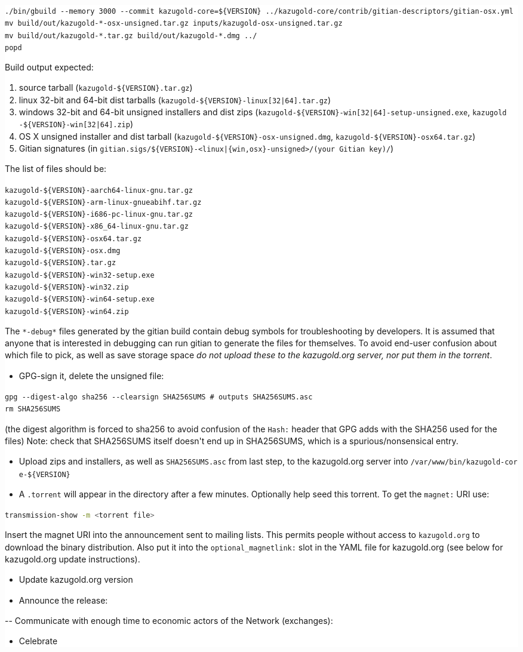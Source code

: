     ./bin/gbuild --memory 3000 --commit kazugold-core=${VERSION} ../kazugold-core/contrib/gitian-descriptors/gitian-osx.yml
    mv build/out/kazugold-*-osx-unsigned.tar.gz inputs/kazugold-osx-unsigned.tar.gz
    mv build/out/kazugold-*.tar.gz build/out/kazugold-*.dmg ../
    popd

Build output expected:

  1. source tarball (`kazugold-${VERSION}.tar.gz`)
  2. linux 32-bit and 64-bit dist tarballs (`kazugold-${VERSION}-linux[32|64].tar.gz`)
  3. windows 32-bit and 64-bit unsigned installers and dist zips (`kazugold-${VERSION}-win[32|64]-setup-unsigned.exe`, `kazugold-${VERSION}-win[32|64].zip`)
  4. OS X unsigned installer and dist tarball (`kazugold-${VERSION}-osx-unsigned.dmg`, `kazugold-${VERSION}-osx64.tar.gz`)
  5. Gitian signatures (in `gitian.sigs/${VERSION}-<linux|{win,osx}-unsigned>/(your Gitian key)/`)


The list of files should be:
```
kazugold-${VERSION}-aarch64-linux-gnu.tar.gz
kazugold-${VERSION}-arm-linux-gnueabihf.tar.gz
kazugold-${VERSION}-i686-pc-linux-gnu.tar.gz
kazugold-${VERSION}-x86_64-linux-gnu.tar.gz
kazugold-${VERSION}-osx64.tar.gz
kazugold-${VERSION}-osx.dmg
kazugold-${VERSION}.tar.gz
kazugold-${VERSION}-win32-setup.exe
kazugold-${VERSION}-win32.zip
kazugold-${VERSION}-win64-setup.exe
kazugold-${VERSION}-win64.zip
```
The `*-debug*` files generated by the gitian build contain debug symbols
for troubleshooting by developers. It is assumed that anyone that is interested
in debugging can run gitian to generate the files for themselves. To avoid
end-user confusion about which file to pick, as well as save storage
space *do not upload these to the kazugold.org server, nor put them in the torrent*.

- GPG-sign it, delete the unsigned file:
```
gpg --digest-algo sha256 --clearsign SHA256SUMS # outputs SHA256SUMS.asc
rm SHA256SUMS
```
(the digest algorithm is forced to sha256 to avoid confusion of the `Hash:` header that GPG adds with the SHA256 used for the files)
Note: check that SHA256SUMS itself doesn't end up in SHA256SUMS, which is a spurious/nonsensical entry.

- Upload zips and installers, as well as `SHA256SUMS.asc` from last step, to the kazugold.org server
  into `/var/www/bin/kazugold-core-${VERSION}`

- A `.torrent` will appear in the directory after a few minutes. Optionally help seed this torrent. To get the `magnet:` URI use:
```bash
transmission-show -m <torrent file>
```
Insert the magnet URI into the announcement sent to mailing lists. This permits
people without access to `kazugold.org` to download the binary distribution.
Also put it into the `optional_magnetlink:` slot in the YAML file for
kazugold.org (see below for kazugold.org update instructions).

- Update kazugold.org version

- Announce the release:

-- Communicate with enough time to economic actors of the Network (exchanges):

- Celebrate
